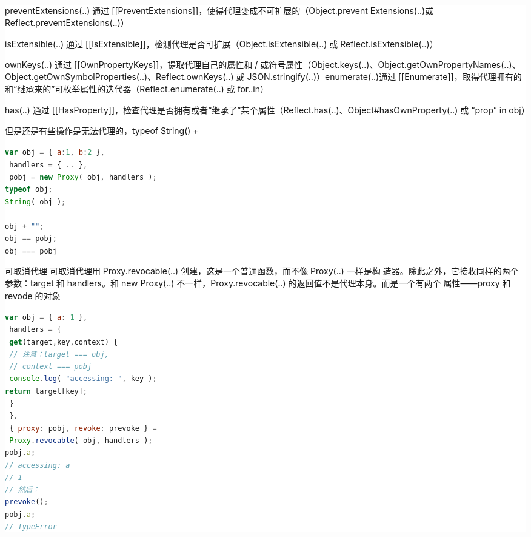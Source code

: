 preventExtensions(..)
通过 [[PreventExtensions]]，使得代理变成不可扩展的（Object.prevent Extensions(..)或 Reflect.preventExtensions(..)）

isExtensible(..)
通过 [[IsExtensible]]，检测代理是否可扩展（Object.isExtensible(..) 或 Reflect.isExtensible(..)）

ownKeys(..)
通过 [[OwnPropertyKeys]]，提取代理自己的属性和 / 或符号属性（Object.keys(..)、Object.getOwnPropertyNames(..)、Object.getOwnSymbolProperties(..)、Reflect.ownKeys(..) 或 JSON.stringify(..)）enumerate(..)通过 [[Enumerate]]，取得代理拥有的和“继承来的”可枚举属性的迭代器（Reflect.enumerate(..) 或 for..in）

has(..)
通过 [[HasProperty]]，检查代理是否拥有或者“继承了”某个属性（Reflect.has(..)、Object#hasOwnProperty(..) 或 “prop” in obj）

但是还是有些操作是无法代理的，typeof String() +

```Javascript
var obj = { a:1, b:2 }, 
 handlers = { .. }, 
 pobj = new Proxy( obj, handlers ); 
typeof obj; 
String( obj ); 

obj + ""; 
obj == pobj; 
obj === pobj
```

可取消代理
可取消代理用 Proxy.revocable(..) 创建，这是一个普通函数，而不像 Proxy(..) 一样是构
造器。除此之外，它接收同样的两个参数：target 和 handlers。和 new Proxy(..) 不一样，Proxy.revocable(..) 的返回值不是代理本身。而是一个有两个
属性——proxy 和 revode 的对象

```Javascript
var obj = { a: 1 }, 
 handlers = { 
 get(target,key,context) { 
 // 注意：target === obj, 
 // context === pobj 
 console.log( "accessing: ", key ); 
return target[key]; 
 } 
 }, 
 { proxy: pobj, revoke: prevoke } = 
 Proxy.revocable( obj, handlers ); 
pobj.a; 
// accessing: a 
// 1 
// 然后：
prevoke(); 
pobj.a; 
// TypeError
```